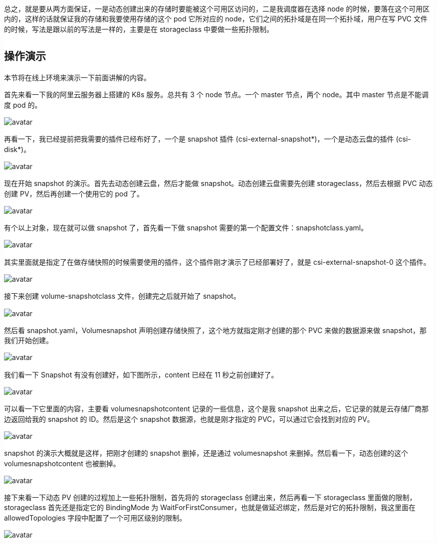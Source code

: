 总之，就是要从两方面保证，一是动态创建出来的存储时要能被这个可用区访问的，二是我调度器在选择 node 的时候，要落在这个可用区内的，这样的话就保证我的存储和我要使用存储的这个 pod 它所对应的 node，它们之间的拓扑域是在同一个拓扑域，用户在写 PVC 文件的时候，写法是跟以前的写法是一样的，主要是在 storageclass 中要做一些拓扑限制。

## 操作演示

本节将在线上环境来演示一下前面讲解的内容。

首先来看一下我的阿里云服务器上搭建的 K8s 服务。总共有 3 个 node 节点。一个 master 节点，两个 node。其中 master 节点是不能调度 pod 的。

![avatar](assets/FgGZbGzYGCGD8Qs2jLYpOSnz-KeH)

再看一下，我已经提前把我需要的插件已经布好了，一个是 snapshot 插件 (csi-external-snapshot*)，一个是动态云盘的插件 (csi-disk*)。

![avatar](assets/FgFqNGllrvIB7DXfry39hsnZrnaa)

现在开始 snapshot 的演示。首先去动态创建云盘，然后才能做 snapshot。动态创建云盘需要先创建 storageclass，然后去根据 PVC 动态创建 PV，然后再创建一个使用它的 pod 了。

![avatar](assets/Fj4qQVKzjI_V-XWR6yovtJzl__Op)

有个以上对象，现在就可以做 snapshot 了，首先看一下做 snapshot 需要的第一个配置文件：snapshotclass.yaml。

![avatar](assets/Fr3GtiIsnp7AYfikLMCWlymI4OxL)

其实里面就是指定了在做存储快照的时候需要使用的插件，这个插件刚才演示了已经部署好了，就是 csi-external-snapshot-0 这个插件。

![avatar](assets/FhDNRvOpTtAVRw2J1VzfgDDafSIu)

接下来创建 volume-snapshotclass 文件，创建完之后就开始了 snapshot。

![avatar](assets/FvofbVkLeFCnIIhI3qY3RVy-QGrO)

然后看 snapshot.yaml，Volumesnapshot 声明创建存储快照了，这个地方就指定刚才创建的那个 PVC 来做的数据源来做 snapshot，那我们开始创建。

![avatar](assets/FiQaeN1cXcqUCnKmGNgSxMcvzEpf)

我们看一下 Snapshot 有没有创建好，如下图所示，content 已经在 11 秒之前创建好了。

![avatar](assets/Fi1PejVX_muKSAYAT2WZ0GzniVVR)

可以看一下它里面的内容，主要看 volumesnapshotcontent 记录的一些信息，这个是我 snapshot 出来之后，它记录的就是云存储厂商那边返回给我的 snapshot 的 ID。然后是这个 snapshot 数据源，也就是刚才指定的 PVC，可以通过它会找到对应的 PV。

![avatar](assets/FuHVBHxGXEY0d_U0I4Jy8zxVBj6S)

snapshot 的演示大概就是这样，把刚才创建的 snapshot 删掉，还是通过 volumesnapshot 来删掉。然后看一下，动态创建的这个 volumesnapshotcontent 也被删掉。

![avatar](assets/FnYUoOxSSRNC9_Oa-oIsZz6TwSZs)

接下来看一下动态 PV 创建的过程加上一些拓扑限制，首先将的 storageclass 创建出来，然后再看一下 storageclass 里面做的限制，storageclass 首先还是指定它的 BindingMode 为 WaitForFirstConsumer，也就是做延迟绑定，然后是对它的拓扑限制，我这里面在 allowedTopologies 字段中配置了一个可用区级别的限制。

![avatar](assets/FuOKKz-eyISv75YCjan-BTlDcg-W)
